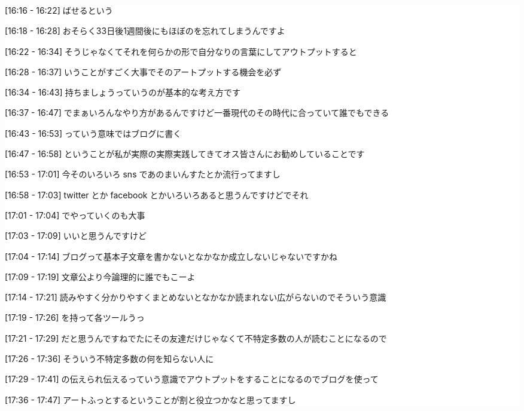 [16:16 - 16:22]
ばせるという

[16:18 - 16:28]
おそらく33日後1週間後にもほぼのを忘れてしまうんですよ

[16:22 - 16:34]
そうじゃなくてそれを何らかの形で自分なりの言葉にしてアウトプットすると

[16:28 - 16:37]
いうことがすごく大事でそのアートプットする機会を必ず

[16:34 - 16:43]
持ちましょうっていうのが基本的な考え方です

[16:37 - 16:47]
でまぁいろんなやり方があるんですけど一番現代のその時代に合っていて誰でもできる

[16:43 - 16:53]
っていう意味ではブログに書く

[16:47 - 16:58]
ということが私が実際の実際実践してきてオス皆さんにお勧めしていることです

[16:53 - 17:01]
今そのいろいろ sns であのまいんすたとか流行ってますし

[16:58 - 17:03]
twitter とか facebook とかいろいろあると思うんですけどでそれ

[17:01 - 17:04]
でやっていくのも大事

[17:03 - 17:09]
いいと思うんですけど

[17:04 - 17:14]
ブログって基本子文章を書かないとなかなか成立しないじゃないですかね

[17:09 - 17:19]
文章公より今論理的に誰でもこーよ

[17:14 - 17:21]
読みやすく分かりやすくまとめないとなかなか読まれない広がらないのでそういう意識

[17:19 - 17:26]
を持って各ツールうっ

[17:21 - 17:29]
だと思うんですねでたにその友達だけじゃなくて不特定多数の人が読むことになるので

[17:26 - 17:36]
そういう不特定多数の何を知らない人に

[17:29 - 17:41]
の伝えられ伝えるっていう意識でアウトプットをすることになるのでブログを使って

[17:36 - 17:47]
アートふっとするということが割と役立つかなと思ってますし
